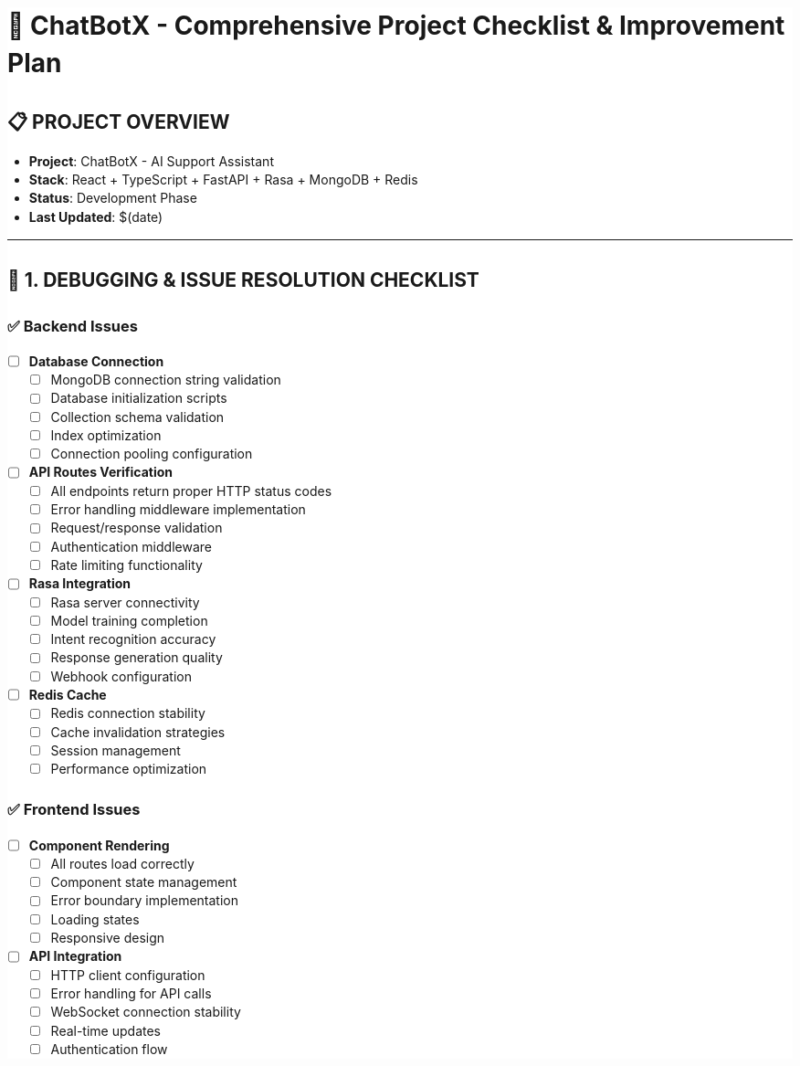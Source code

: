 # 🚀 ChatBotX - Comprehensive Project Checklist & Improvement Plan

## 📋 **PROJECT OVERVIEW**
- **Project**: ChatBotX - AI Support Assistant
- **Stack**: React + TypeScript + FastAPI + Rasa + MongoDB + Redis
- **Status**: Development Phase
- **Last Updated**: $(date)

---

## 🔧 **1. DEBUGGING & ISSUE RESOLUTION CHECKLIST**

### ✅ **Backend Issues**
- [ ] **Database Connection**
  - [ ] MongoDB connection string validation
  - [ ] Database initialization scripts
  - [ ] Collection schema validation
  - [ ] Index optimization
  - [ ] Connection pooling configuration

- [ ] **API Routes Verification**
  - [ ] All endpoints return proper HTTP status codes
  - [ ] Error handling middleware implementation
  - [ ] Request/response validation
  - [ ] Authentication middleware
  - [ ] Rate limiting functionality

- [ ] **Rasa Integration**
  - [ ] Rasa server connectivity
  - [ ] Model training completion
  - [ ] Intent recognition accuracy
  - [ ] Response generation quality
  - [ ] Webhook configuration

- [ ] **Redis Cache**
  - [ ] Redis connection stability
  - [ ] Cache invalidation strategies
  - [ ] Session management
  - [ ] Performance optimization

### ✅ **Frontend Issues**
- [ ] **Component Rendering**
  - [ ] All routes load correctly
  - [ ] Component state management
  - [ ] Error boundary implementation
  - [ ] Loading states
  - [ ] Responsive design

- [ ] **API Integration**
  - [ ] HTTP client configuration
  - [ ] Error handling for API calls
  - [ ] WebSocket connection stability
  - [ ] Real-time updates
  - [ ] Authentication flow
